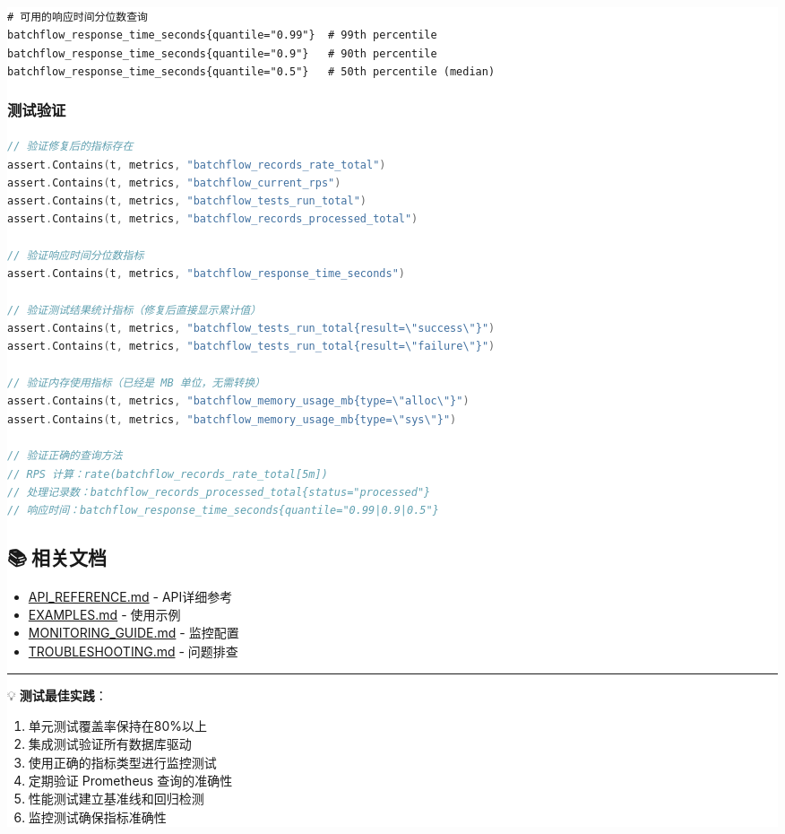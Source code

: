```promql
# 可用的响应时间分位数查询
batchflow_response_time_seconds{quantile="0.99"}  # 99th percentile
batchflow_response_time_seconds{quantile="0.9"}   # 90th percentile  
batchflow_response_time_seconds{quantile="0.5"}   # 50th percentile (median)
```

### 测试验证

```go
// 验证修复后的指标存在
assert.Contains(t, metrics, "batchflow_records_rate_total")
assert.Contains(t, metrics, "batchflow_current_rps")
assert.Contains(t, metrics, "batchflow_tests_run_total")
assert.Contains(t, metrics, "batchflow_records_processed_total")

// 验证响应时间分位数指标
assert.Contains(t, metrics, "batchflow_response_time_seconds")

// 验证测试结果统计指标（修复后直接显示累计值）
assert.Contains(t, metrics, "batchflow_tests_run_total{result=\"success\"}")
assert.Contains(t, metrics, "batchflow_tests_run_total{result=\"failure\"}")

// 验证内存使用指标（已经是 MB 单位，无需转换）
assert.Contains(t, metrics, "batchflow_memory_usage_mb{type=\"alloc\"}")
assert.Contains(t, metrics, "batchflow_memory_usage_mb{type=\"sys\"}")

// 验证正确的查询方法
// RPS 计算：rate(batchflow_records_rate_total[5m])
// 处理记录数：batchflow_records_processed_total{status="processed"}
// 响应时间：batchflow_response_time_seconds{quantile="0.99|0.9|0.5"}
```

## 📚 相关文档

- [API_REFERENCE.md](API_REFERENCE.md) - API详细参考
- [EXAMPLES.md](EXAMPLES.md) - 使用示例
- [MONITORING_GUIDE.md](MONITORING_GUIDE.md) - 监控配置
- [TROUBLESHOOTING.md](TROUBLESHOOTING.md) - 问题排查

---

💡 **测试最佳实践**：
1. 单元测试覆盖率保持在80%以上
2. 集成测试验证所有数据库驱动
3. 使用正确的指标类型进行监控测试
4. 定期验证 Prometheus 查询的准确性
3. 性能测试建立基准线和回归检测
4. 监控测试确保指标准确性